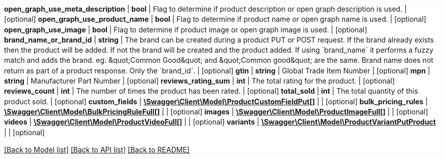**open_graph_use_meta_description** | **bool** | Flag to determine if product description or open graph description is used. | [optional] 
**open_graph_use_product_name** | **bool** | Flag to determine if product name or open graph name is used. | [optional] 
**open_graph_use_image** | **bool** | Flag to determine if product image or open graph image is used. | [optional] 
**brand_name_or_brand_id** | **string** | The brand can be created during a product PUT or POST request. If the brand already exists then the product will be added. If not the brand will be created and the product added. If using &#x60;brand_name&#x60; it performs a fuzzy match and adds the brand. eg. \&quot;Common Good\&quot; and \&quot;Common good\&quot; are the same. Brand name does not return as part of a product response. Only the &#x60;brand_id&#x60;. | [optional] 
**gtin** | **string** | Global Trade Item Number | [optional] 
**mpn** | **string** | Manufacturer Part Number | [optional] 
**reviews_rating_sum** | **int** | The total rating for the product. | [optional] 
**reviews_count** | **int** | The number of times the product has been rated. | [optional] 
**total_sold** | **int** | The total quantity of this product sold. | [optional] 
**custom_fields** | [**\Swagger\Client\Model\ProductCustomFieldPut[]**](ProductCustomFieldPut.md) |  | [optional] 
**bulk_pricing_rules** | [**\Swagger\Client\Model\BulkPricingRuleFull[]**](BulkPricingRuleFull.md) |  | [optional] 
**images** | [**\Swagger\Client\Model\ProductImageFull[]**](ProductImageFull.md) |  | [optional] 
**videos** | [**\Swagger\Client\Model\ProductVideoFull[]**](ProductVideoFull.md) |  | [optional] 
**variants** | [**\Swagger\Client\Model\ProductVariantPutProduct**](ProductVariantPutProduct.md) |  | [optional] 

[[Back to Model list]](../README.md#documentation-for-models) [[Back to API list]](../README.md#documentation-for-api-endpoints) [[Back to README]](../README.md)


